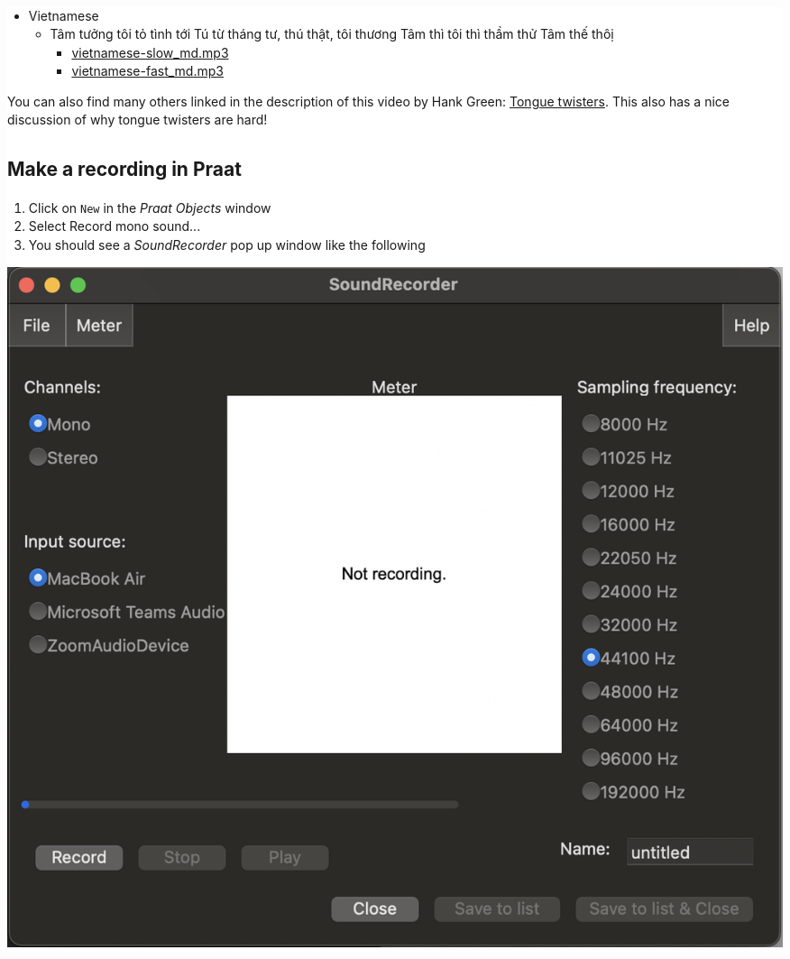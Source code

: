 * Vietnamese
    * Tâm tưởng tôi tỏ tình tới Tú từ tháng tư, thú thật, tôi thương Tâm thì tôi thì thầm thử Tâm thế thôị
        * [vietnamese-slow_md.mp3](audio/vietnamese-slow_md.mp3)
        * [vietnamese-fast_md.mp3](audio/vietnamese-fast_md.mp3)


You can also find many others linked in the description of this video by Hank Green: [Tongue twisters](https://youtu.be/YVlLzjqJvIc?si=d2nG8W9kYA5uiRmM). This also has a nice discussion of why tongue twisters are hard! 


## Make a recording in Praat

1. Click on `New` in the _Praat Objects_ window
2. Select Record mono sound...
3. You should see a _SoundRecorder_ pop up window like the following

![Praat SoundRecorder window](figs/recording.png)
